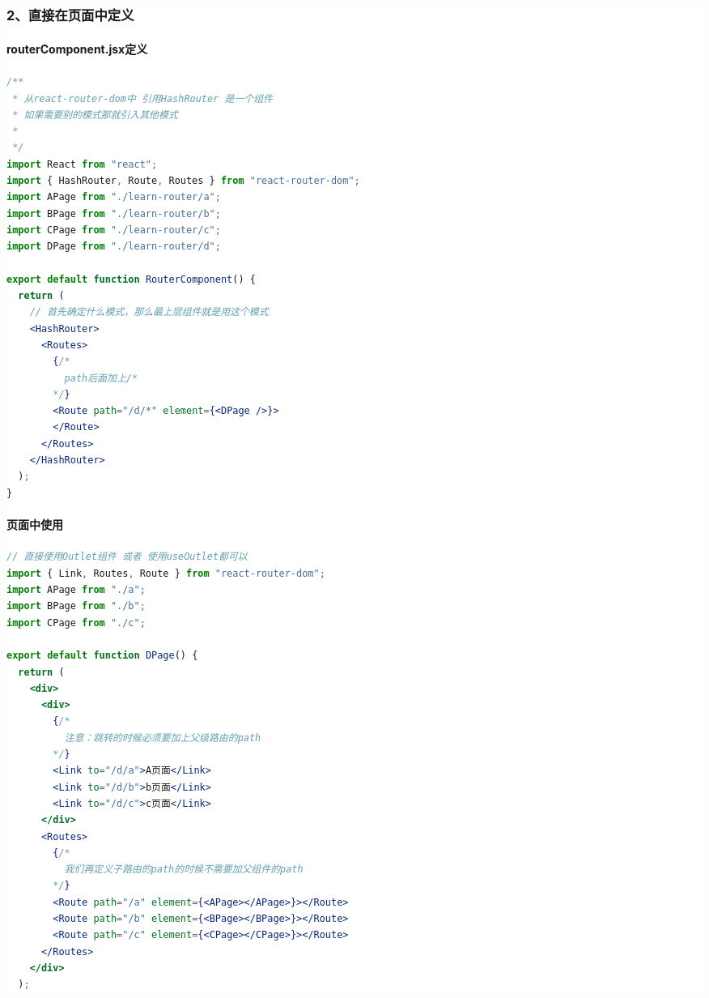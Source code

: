 ```jsx

```
### 2、直接在页面中定义
#### routerComponent.jsx定义
```jsx
/**
 * 从react-router-dom中 引用HashRouter 是一个组件
 * 如果需要别的模式那就引入其他模式
 *
 */
import React from "react";
import { HashRouter, Route, Routes } from "react-router-dom";
import APage from "./learn-router/a";
import BPage from "./learn-router/b";
import CPage from "./learn-router/c";
import DPage from "./learn-router/d";

export default function RouterComponent() {
  return (
    // 首先确定什么模式，那么最上层组件就是用这个模式
    <HashRouter>
      <Routes>
        {/* 
          path后面加上/*
        */}
        <Route path="/d/*" element={<DPage />}>
        </Route>
      </Routes>
    </HashRouter>
  );
}

```
#### 页面中使用
```jsx
// 直接使用Outlet组件 或者 使用useOutlet都可以
import { Link, Routes, Route } from "react-router-dom";
import APage from "./a";
import BPage from "./b";
import CPage from "./c";

export default function DPage() {
  return (
    <div>
      <div>
        {/* 
          注意：跳转的时候必须要加上父级路由的path
        */}
        <Link to="/d/a">A页面</Link>
        <Link to="/d/b">b页面</Link>
        <Link to="/d/c">c页面</Link>
      </div>
      <Routes>
        {/* 
          我们再定义子路由的path的时候不需要加父组件的path
        */}
        <Route path="/a" element={<APage></APage>}></Route>
        <Route path="/b" element={<BPage></BPage>}></Route>
        <Route path="/c" element={<CPage></CPage>}></Route>
      </Routes>
    </div>
  );
```